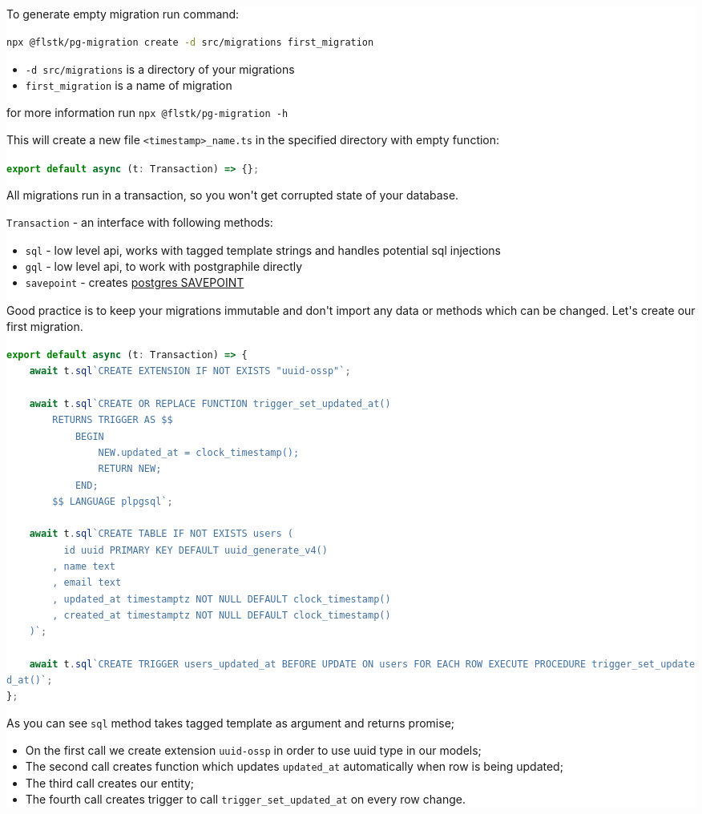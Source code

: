 To generate empty migration run command:

```bash
npx @flstk/pg-migration create -d src/migrations first_migration
```

-   `-d src/migrations` is a directory of your migrations
-   `first_migration` is a name of migration

for more information run `npx @flstk/pg-migration -h`

This will create a new file `<timestamp>_name.ts` in the specified directory with empty function:

```ts
export default async (t: Transaction) => {};
```

All migrations run in a transaction, so you won't get corrupted state of your database.

`Transaction` - an interface with following methods:

-   `sql` - low level api, works with tagged template strings and handles potential sql injections
-   `gql` - low level api, to work with postgraphile directly
-   `savepoint` - creates [postgres SAVEPOINT](https://www.postgresql.org/docs/current/sql-savepoint.html)

Good practice is to keep your migrations immutable and don't import any data or methods which can be changed. Let's create our first migration.

```ts
export default async (t: Transaction) => {
    await t.sql`CREATE EXTENSION IF NOT EXISTS "uuid-ossp"`;

    await t.sql`CREATE OR REPLACE FUNCTION trigger_set_updated_at()
        RETURNS TRIGGER AS $$
            BEGIN
                NEW.updated_at = clock_timestamp();
                RETURN NEW;
            END;
        $$ LANGUAGE plpgsql`;

    await t.sql`CREATE TABLE IF NOT EXISTS users (
          id uuid PRIMARY KEY DEFAULT uuid_generate_v4()
        , name text
        , email text
        , updated_at timestamptz NOT NULL DEFAULT clock_timestamp()
        , created_at timestamptz NOT NULL DEFAULT clock_timestamp()
    )`;

    await t.sql`CREATE TRIGGER users_updated_at BEFORE UPDATE ON users FOR EACH ROW EXECUTE PROCEDURE trigger_set_updated_at()`;
};
```

As you can see `sql` method takes tagged template as argument and returns promise;

-   On the first call we create extension `uuid-ossp` in order to use uuid type in our models;
-   The second call creates function which updates `updated_at` automatically when row is being updated;
-   The third call creates our entity;
-   The fourth call creates trigger to call `trigger_set_updated_at` on every row change.
